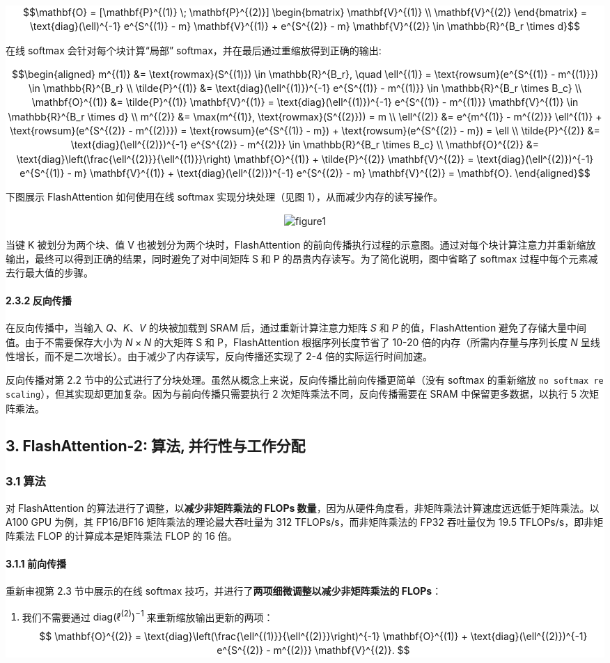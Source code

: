 $$\mathbf{O} = [\mathbf{P}^{(1)} \; \mathbf{P}^{(2)}] \begin{bmatrix} \mathbf{V}^{(1)} \\ \mathbf{V}^{(2)} \end{bmatrix} = \text{diag}(\ell)^{-1} e^{S^{(1)} - m} \mathbf{V}^{(1)} + e^{S^{(2)} - m} \mathbf{V}^{(2)} \in \mathbb{R}^{B_r \times d}$$

在线 softmax 会针对每个块计算“局部” softmax，并在最后通过重缩放得到正确的输出:

$$\begin{aligned}
    m^{(1)} &= \text{rowmax}(S^{(1)}) \in \mathbb{R}^{B_r}, \quad
    \ell^{(1)} = \text{rowsum}(e^{S^{(1)} - m^{(1)}}) \in \mathbb{R}^{B_r} \\
    \tilde{P}^{(1)} &= \text{diag}(\ell^{(1)})^{-1} e^{S^{(1)} - m^{(1)}} \in \mathbb{R}^{B_r \times B_c} \\
    \mathbf{O}^{(1)} &= \tilde{P}^{(1)} \mathbf{V}^{(1)} = \text{diag}(\ell^{(1)})^{-1} e^{S^{(1)} - m^{(1)}} \mathbf{V}^{(1)} \in \mathbb{R}^{B_r \times d} \\
    m^{(2)} &= \max(m^{(1)}, \text{rowmax}(S^{(2)})) = m \\
    \ell^{(2)} &= e^{m^{(1)} - m^{(2)}} \ell^{(1)} + \text{rowsum}(e^{S^{(2)} - m^{(2)}}) = \text{rowsum}(e^{S^{(1)} - m}) + \text{rowsum}(e^{S^{(2)} - m}) = \ell \\
    \tilde{P}^{(2)} &= \text{diag}(\ell^{(2)})^{-1} e^{S^{(2)} - m^{(2)}} \in \mathbb{R}^{B_r \times B_c} \\
    \mathbf{O}^{(2)} &= \text{diag}\left(\frac{\ell^{(2)}}{\ell^{(1)}}\right) \mathbf{O}^{(1)} + \tilde{P}^{(2)} \mathbf{V}^{(2)} = \text{diag}(\ell^{(2)})^{-1} e^{S^{(1)} - m} \mathbf{V}^{(1)} + \text{diag}(\ell^{(2)})^{-1} e^{S^{(2)} - m} \mathbf{V}^{(2)} = \mathbf{O}.
\end{aligned}$$

下图展示 FlashAttention 如何使用在线 softmax 实现分块处理（见图 1），从而减少内存的读写操作。

<div align="center">
<img src="../images/flashattention-2/figure1.png" width="60%" alt="figure1">
</div>

当键 K 被划分为两个块、值 V 也被划分为两个块时，FlashAttention 的前向传播执行过程的示意图。通过对每个块计算注意力并重新缩放输出，最终可以得到正确的结果，同时避免了对中间矩阵 S 和 P 的昂贵内存读写。为了简化说明，图中省略了 softmax 过程中每个元素减去行最大值的步骤。

#### 2.3.2 反向传播

在反向传播中，当输入 $Q、K、V$ 的块被加载到 SRAM 后，通过重新计算注意力矩阵 $S$ 和 $P$ 的值，FlashAttention 避免了存储大量中间值。由于不需要保存大小为 $N\times N$ 的大矩阵 S 和 P，FlashAttention 根据序列长度节省了 10-20 倍的内存（所需内存量与序列长度 $N$ 呈线性增长，而不是二次增长）。由于减少了内存读写，反向传播还实现了 2-4 倍的实际运行时间加速。

反向传播对第 2.2 节中的公式进行了分块处理。虽然从概念上来说，反向传播比前向传播更简单（没有 softmax 的重新缩放 `no softmax rescaling`），但其实现却更加复杂。因为与前向传播只需要执行 2 次矩阵乘法不同，反向传播需要在 SRAM 中保留更多数据，以执行 5 次矩阵乘法。

## 3. FlashAttention-2: 算法, 并行性与工作分配

### 3.1 算法

对 FlashAttention 的算法进行了调整，以**减少非矩阵乘法的 FLOPs 数量**，因为从硬件角度看，非矩阵乘法计算速度远远低于矩阵乘法。以 A100 GPU 为例，其 FP16/BF16 矩阵乘法的理论最大吞吐量为 312 TFLOPs/s，而非矩阵乘法的 FP32 吞吐量仅为 19.5 TFLOPs/s，即非矩阵乘法 FLOP 的计算成本是矩阵乘法 FLOP 的 16 倍。

#### 3.1.1 前向传播

重新审视第 2.3 节中展示的在线 softmax 技巧，并进行了**两项细微调整以减少非矩阵乘法的 FLOPs**：

1. 我们不需要通过 $\text{diag}(\ell^{(2)})^{-1}$ 来重新缩放输出更新的两项：
$$
\mathbf{O}^{(2)} = \text{diag}\left(\frac{\ell^{(1)}}{\ell^{(2)}}\right)^{-1} \mathbf{O}^{(1)} + \text{diag}(\ell^{(2)})^{-1} e^{S^{(2)} - m^{(2)}} \mathbf{V}^{(2)}.
$$
